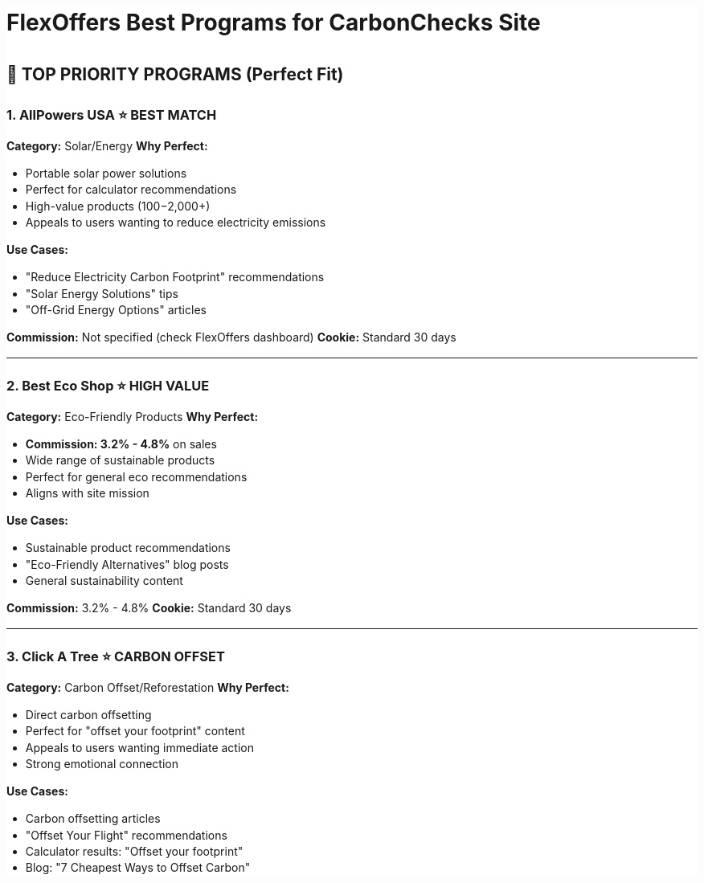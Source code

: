 # FlexOffers Best Programs for CarbonChecks Site

## 🎯 TOP PRIORITY PROGRAMS (Perfect Fit)

### 1. **AllPowers USA** ⭐ BEST MATCH
**Category:** Solar/Energy
**Why Perfect:**
- Portable solar power solutions
- Perfect for calculator recommendations
- High-value products ($100-$2,000+)
- Appeals to users wanting to reduce electricity emissions

**Use Cases:**
- "Reduce Electricity Carbon Footprint" recommendations
- "Solar Energy Solutions" tips
- "Off-Grid Energy Options" articles

**Commission:** Not specified (check FlexOffers dashboard)
**Cookie:** Standard 30 days

---

### 2. **Best Eco Shop** ⭐ HIGH VALUE
**Category:** Eco-Friendly Products
**Why Perfect:**
- **Commission: 3.2% - 4.8%** on sales
- Wide range of sustainable products
- Perfect for general eco recommendations
- Aligns with site mission

**Use Cases:**
- Sustainable product recommendations
- "Eco-Friendly Alternatives" blog posts
- General sustainability content

**Commission:** 3.2% - 4.8%
**Cookie:** Standard 30 days

---

### 3. **Click A Tree** ⭐ CARBON OFFSET
**Category:** Carbon Offset/Reforestation
**Why Perfect:**
- Direct carbon offsetting
- Perfect for "offset your footprint" content
- Appeals to users wanting immediate action
- Strong emotional connection

**Use Cases:**
- Carbon offsetting articles
- "Offset Your Flight" recommendations
- Calculator results: "Offset your footprint"
- Blog: "7 Cheapest Ways to Offset Carbon"
